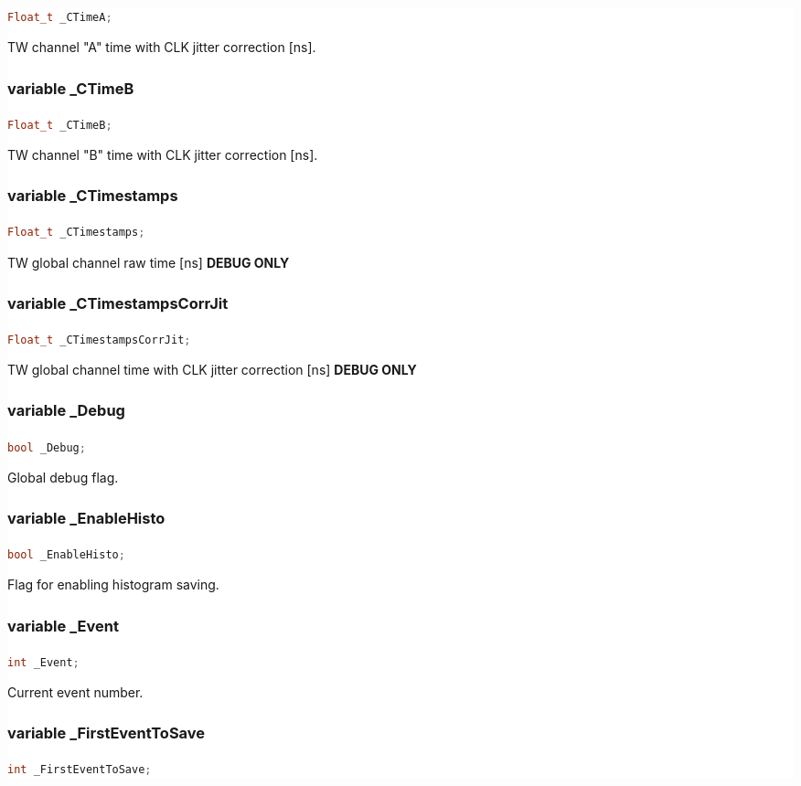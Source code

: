 ```cpp
Float_t _CTimeA;
```

TW channel "A" time with CLK jitter correction [ns]. 

### variable _CTimeB

```cpp
Float_t _CTimeB;
```

TW channel "B" time with CLK jitter correction [ns]. 

### variable _CTimestamps

```cpp
Float_t _CTimestamps;
```

TW global channel raw time [ns] **DEBUG ONLY**

### variable _CTimestampsCorrJit

```cpp
Float_t _CTimestampsCorrJit;
```

TW global channel time with CLK jitter correction [ns] **DEBUG ONLY**

### variable _Debug

```cpp
bool _Debug;
```

Global debug flag. 

### variable _EnableHisto

```cpp
bool _EnableHisto;
```

Flag for enabling histogram saving. 

### variable _Event

```cpp
int _Event;
```

Current event number. 

### variable _FirstEventToSave

```cpp
int _FirstEventToSave;
```

